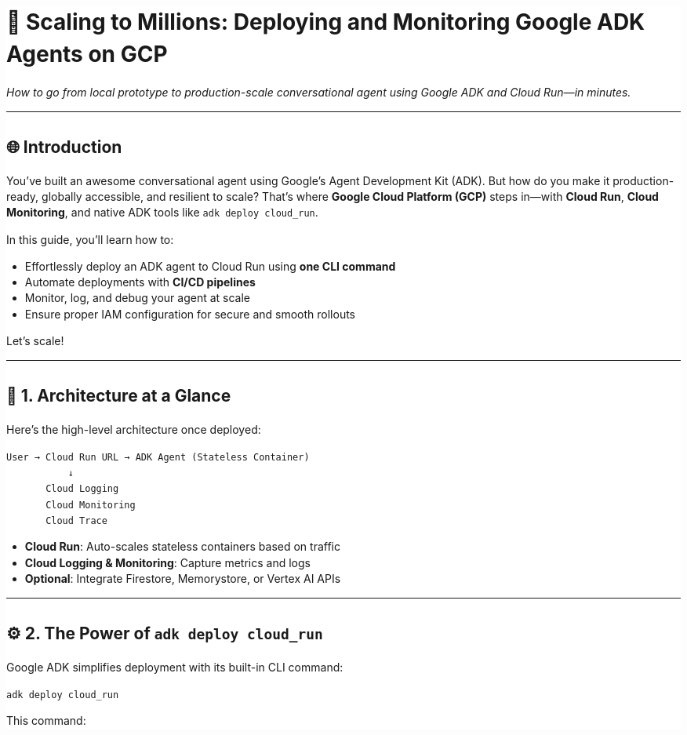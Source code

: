 # 🚀 Scaling to Millions: Deploying and Monitoring Google ADK Agents on GCP

*How to go from local prototype to production-scale conversational agent using Google ADK and Cloud Run—in minutes.*

---

## 🌐 Introduction

You’ve built an awesome conversational agent using Google’s Agent Development Kit (ADK). But how do you make it production-ready, globally accessible, and resilient to scale? That’s where **Google Cloud Platform (GCP)** steps in—with **Cloud Run**, **Cloud Monitoring**, and native ADK tools like `adk deploy cloud_run`.

In this guide, you’ll learn how to:

* Effortlessly deploy an ADK agent to Cloud Run using **one CLI command**
* Automate deployments with **CI/CD pipelines**
* Monitor, log, and debug your agent at scale
* Ensure proper IAM configuration for secure and smooth rollouts

Let’s scale!

---

## 🧱 1. Architecture at a Glance

Here’s the high-level architecture once deployed:

```
User → Cloud Run URL → ADK Agent (Stateless Container)
           ↓
       Cloud Logging
       Cloud Monitoring
       Cloud Trace
```

* **Cloud Run**: Auto-scales stateless containers based on traffic
* **Cloud Logging & Monitoring**: Capture metrics and logs
* **Optional**: Integrate Firestore, Memorystore, or Vertex AI APIs

---

## ⚙️ 2. The Power of `adk deploy cloud_run`

Google ADK simplifies deployment with its built-in CLI command:

```bash
adk deploy cloud_run
```

This command:

